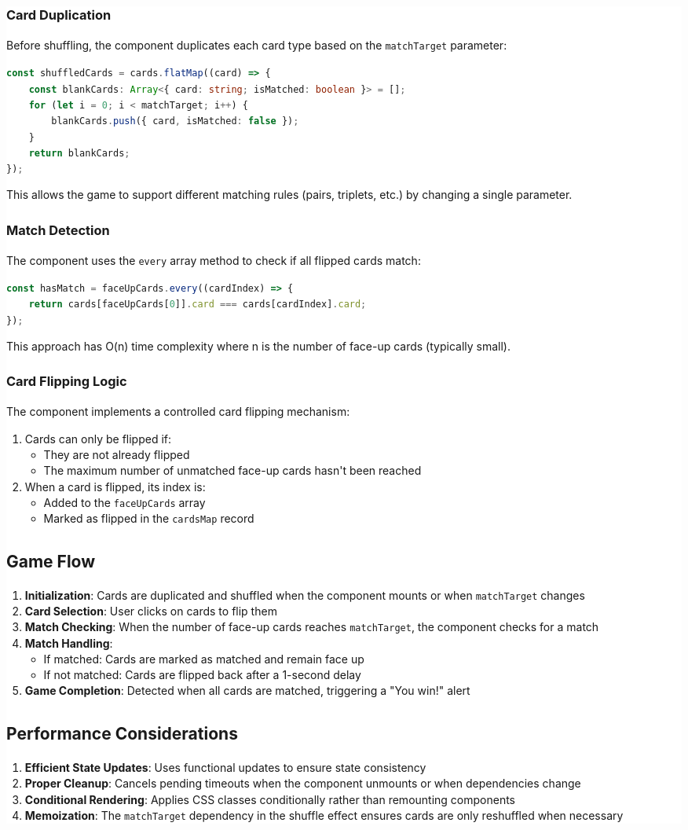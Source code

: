 ### Card Duplication
Before shuffling, the component duplicates each card type based on the `matchTarget` parameter:
```typescript
const shuffledCards = cards.flatMap((card) => {
    const blankCards: Array<{ card: string; isMatched: boolean }> = [];
    for (let i = 0; i < matchTarget; i++) {
        blankCards.push({ card, isMatched: false });
    }
    return blankCards;
});
```

This allows the game to support different matching rules (pairs, triplets, etc.) by changing a single parameter.

### Match Detection
The component uses the `every` array method to check if all flipped cards match:
```typescript
const hasMatch = faceUpCards.every((cardIndex) => {
    return cards[faceUpCards[0]].card === cards[cardIndex].card;
});
```

This approach has O(n) time complexity where n is the number of face-up cards (typically small).

### Card Flipping Logic
The component implements a controlled card flipping mechanism:
1. Cards can only be flipped if:
   - They are not already flipped
   - The maximum number of unmatched face-up cards hasn't been reached
2. When a card is flipped, its index is:
   - Added to the `faceUpCards` array
   - Marked as flipped in the `cardsMap` record

## Game Flow

1. **Initialization**: Cards are duplicated and shuffled when the component mounts or when `matchTarget` changes
2. **Card Selection**: User clicks on cards to flip them
3. **Match Checking**: When the number of face-up cards reaches `matchTarget`, the component checks for a match
4. **Match Handling**:
   - If matched: Cards are marked as matched and remain face up
   - If not matched: Cards are flipped back after a 1-second delay
5. **Game Completion**: Detected when all cards are matched, triggering a "You win!" alert

## Performance Considerations

1. **Efficient State Updates**: Uses functional updates to ensure state consistency
2. **Proper Cleanup**: Cancels pending timeouts when the component unmounts or when dependencies change
3. **Conditional Rendering**: Applies CSS classes conditionally rather than remounting components
4. **Memoization**: The `matchTarget` dependency in the shuffle effect ensures cards are only reshuffled when necessary
